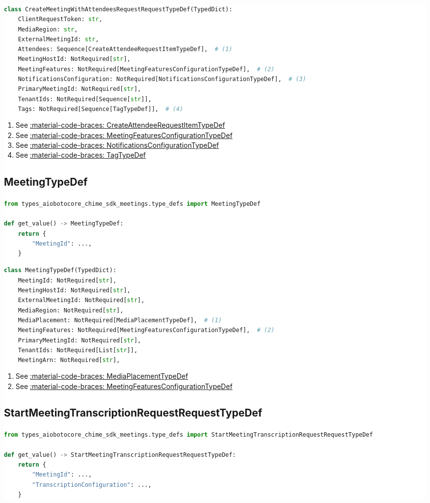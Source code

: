 ```python title="Definition"
class CreateMeetingWithAttendeesRequestRequestTypeDef(TypedDict):
    ClientRequestToken: str,
    MediaRegion: str,
    ExternalMeetingId: str,
    Attendees: Sequence[CreateAttendeeRequestItemTypeDef],  # (1)
    MeetingHostId: NotRequired[str],
    MeetingFeatures: NotRequired[MeetingFeaturesConfigurationTypeDef],  # (2)
    NotificationsConfiguration: NotRequired[NotificationsConfigurationTypeDef],  # (3)
    PrimaryMeetingId: NotRequired[str],
    TenantIds: NotRequired[Sequence[str]],
    Tags: NotRequired[Sequence[TagTypeDef]],  # (4)
```

1. See [:material-code-braces: CreateAttendeeRequestItemTypeDef](./type_defs.md#createattendeerequestitemtypedef) 
2. See [:material-code-braces: MeetingFeaturesConfigurationTypeDef](./type_defs.md#meetingfeaturesconfigurationtypedef) 
3. See [:material-code-braces: NotificationsConfigurationTypeDef](./type_defs.md#notificationsconfigurationtypedef) 
4. See [:material-code-braces: TagTypeDef](./type_defs.md#tagtypedef) 
## MeetingTypeDef

```python title="Usage Example"
from types_aiobotocore_chime_sdk_meetings.type_defs import MeetingTypeDef

def get_value() -> MeetingTypeDef:
    return {
        "MeetingId": ...,
    }
```

```python title="Definition"
class MeetingTypeDef(TypedDict):
    MeetingId: NotRequired[str],
    MeetingHostId: NotRequired[str],
    ExternalMeetingId: NotRequired[str],
    MediaRegion: NotRequired[str],
    MediaPlacement: NotRequired[MediaPlacementTypeDef],  # (1)
    MeetingFeatures: NotRequired[MeetingFeaturesConfigurationTypeDef],  # (2)
    PrimaryMeetingId: NotRequired[str],
    TenantIds: NotRequired[List[str]],
    MeetingArn: NotRequired[str],
```

1. See [:material-code-braces: MediaPlacementTypeDef](./type_defs.md#mediaplacementtypedef) 
2. See [:material-code-braces: MeetingFeaturesConfigurationTypeDef](./type_defs.md#meetingfeaturesconfigurationtypedef) 
## StartMeetingTranscriptionRequestRequestTypeDef

```python title="Usage Example"
from types_aiobotocore_chime_sdk_meetings.type_defs import StartMeetingTranscriptionRequestRequestTypeDef

def get_value() -> StartMeetingTranscriptionRequestRequestTypeDef:
    return {
        "MeetingId": ...,
        "TranscriptionConfiguration": ...,
    }
```
